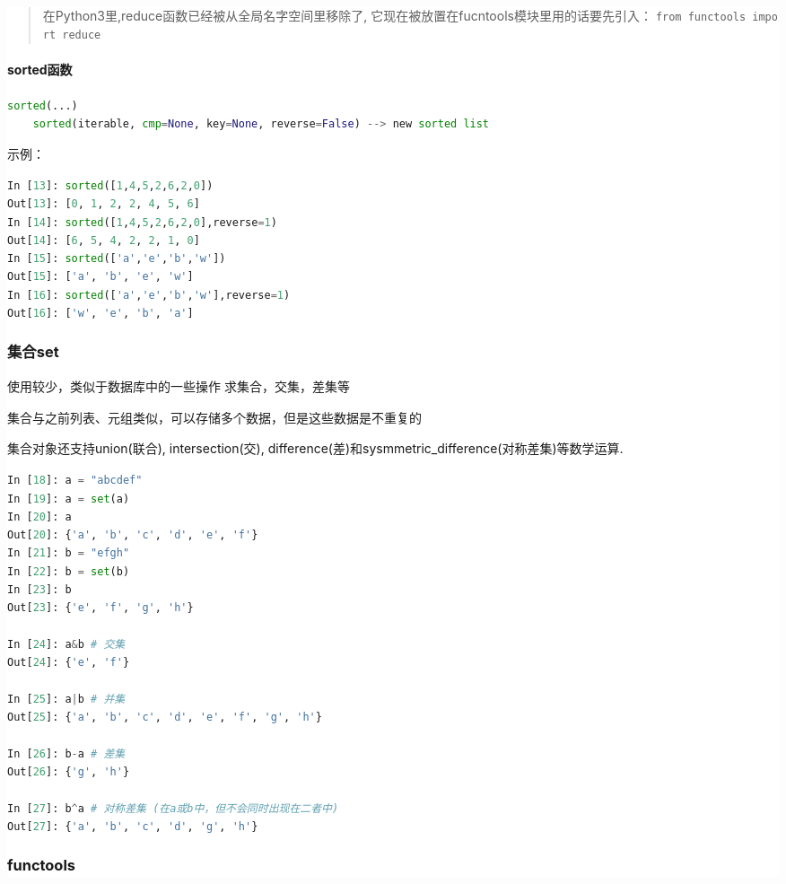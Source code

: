 > 在Python3里,reduce函数已经被从全局名字空间里移除了, 它现在被放置在fucntools模块里用的话要先引入： `from functools import reduce`

#### sorted函数

```python
sorted(...)
    sorted(iterable, cmp=None, key=None, reverse=False) --> new sorted list
```

示例：

```python
In [13]: sorted([1,4,5,2,6,2,0])
Out[13]: [0, 1, 2, 2, 4, 5, 6]
In [14]: sorted([1,4,5,2,6,2,0],reverse=1)
Out[14]: [6, 5, 4, 2, 2, 1, 0]
In [15]: sorted(['a','e','b','w'])
Out[15]: ['a', 'b', 'e', 'w']
In [16]: sorted(['a','e','b','w'],reverse=1)
Out[16]: ['w', 'e', 'b', 'a']
```

### 集合set

使用较少，类似于数据库中的一些操作 求集合，交集，差集等

集合与之前列表、元组类似，可以存储多个数据，但是这些数据是不重复的

集合对象还支持union(联合), intersection(交), difference(差)和sysmmetric_difference(对称差集)等数学运算.

```python
In [18]: a = "abcdef"
In [19]: a = set(a)
In [20]: a
Out[20]: {'a', 'b', 'c', 'd', 'e', 'f'}
In [21]: b = "efgh"
In [22]: b = set(b)
In [23]: b
Out[23]: {'e', 'f', 'g', 'h'}

In [24]: a&b # 交集
Out[24]: {'e', 'f'}

In [25]: a|b # 并集
Out[25]: {'a', 'b', 'c', 'd', 'e', 'f', 'g', 'h'}

In [26]: b-a # 差集
Out[26]: {'g', 'h'}

In [27]: b^a # 对称差集 (在a或b中，但不会同时出现在二者中)
Out[27]: {'a', 'b', 'c', 'd', 'g', 'h'}
```

### functools
